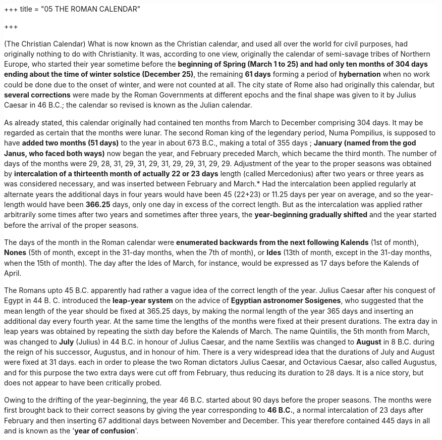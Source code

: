 +++
title = "05 THE ROMAN CALENDAR"

+++

(The Christian Calendar) What is now known as the Christian calendar, and used all over the world for civil purposes, had originally nothing to do with Christianity. It was, according to one view, originally the calendar of semi-savage tribes of Northern Europe, who started their year sometime before the **beginning of Spring (March 1 to 25) and had only ten months of 304 days ending about the time of winter solstice (December 25)**, the remaining **61 days** forming a period of **hybernation** when no work could be done due to the onset of winter, and were not counted at all. The city state of Rome also had originally this calendar, but **several corrections** were made by the Roman Governments at different epochs and the final shape was given to it by Julius Caesar in 46 B.C.; the calendar so revised is known as the Julian calendar. 

As already stated, this calendar originally had contained ten months from March to December comprising 304 days. It may be regarded as certain that the months were lunar. The second Roman king of the legendary period, Numa Pompilius, is supposed to have **added two months (51 days)** to the year in about 673 B.C., making a total of 355 days ; **January (named from the god Janus, who faced both ways)** now began the year, and February preceded March, which became the third month. The number of days of the months were 29, 28, 31, 29, 31, 29, 31, 29, 29, 31, 29, 29. Adjustment of the year to the proper seasons was obtained by **intercalation of a thirteenth month of actually 22 or 23 days** length (called Mercedonius) after two years or three years as was considered necessary, and was inserted between February and March.* Had the intercalation been applied regularly at alternate years the additional days in four years would have been 45 (22+23) or 11.25 days per year on average, and so the year-length would have been **366.25** days, only one day in excess of the correct length. But as the intercalation was applied rather arbitrarily some times after two years and sometimes after three years, the **year-beginning gradually shifted** and the year started before the arrival of the proper seasons. 

The days of the month in the Roman calendar were **enumerated backwards from the next following Kalends** (1st of month), **Nones** (5th of month, except in the 31-day months, when the 7th of month), or **Ides** (13th of month, except in the 31-day months, when the 15th of month). The day after the Ides of March, for instance, would be expressed as 17 days before the Kalends of April. 

The Romans upto 45 B.C. apparently had rather a vague idea of the correct length of the year. Julius Caesar after his conquest of Egypt in 44 B. C. introduced the **leap-year system** on the advice of **Egyptian astronomer Sosigenes**, who suggested that the mean length of the year should be fixed at 365.25 days, by making the normal length of the year 365 days and inserting an additional day every fourth year. At the same time the lengths of the months were fixed at their present durations. The extra day in leap years was obtained by repeating the sixth day before the Kalends of March. The name Quintilis, the 5th month from March, was changed to **July** (Julius) in 44 B.C. in honour of Julius Caesar, and the name Sextilis was changed to **August** in 8 B.C. during the reign of his successor, Augustus, and in honour of him. There is a very widespread idea that the durations of July and August were fixed at 31 days. each in order to please the two Roman dictators Julius Caesar, and Octavious Caesar, also called Augustus, and for this purpose the two extra days were cut off from February, thus reducing its duration to 28 days. It is a nice story, but does not appear to have been critically probed. 

Owing to the drifting of the year-beginning, the year 46 B.C. started about 90 days before the proper seasons. The months were first brought back to their correct seasons by giving the year corresponding to **46 B.C.**, a normal intercalation of 23 days after February and then inserting 67 additional days between November and December. This year therefore contained 445 days in all and is known as the '**year of confusion**'. 
